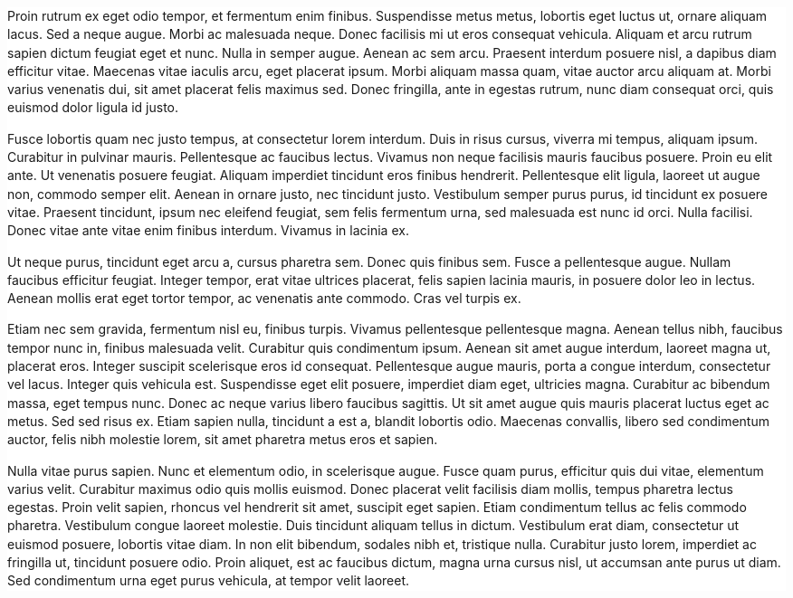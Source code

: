 Proin rutrum ex eget odio tempor, et fermentum enim finibus. Suspendisse metus metus, lobortis eget luctus ut, ornare aliquam lacus. Sed a neque augue. Morbi ac malesuada neque. Donec facilisis mi ut eros consequat vehicula. Aliquam et arcu rutrum sapien dictum feugiat eget et nunc. Nulla in semper augue. Aenean ac sem arcu. Praesent interdum posuere nisl, a dapibus diam efficitur vitae. Maecenas vitae iaculis arcu, eget placerat ipsum. Morbi aliquam massa quam, vitae auctor arcu aliquam at. Morbi varius venenatis dui, sit amet placerat felis maximus sed. Donec fringilla, ante in egestas rutrum, nunc diam consequat orci, quis euismod dolor ligula id justo.

Fusce lobortis quam nec justo tempus, at consectetur lorem interdum. Duis in risus cursus, viverra mi tempus, aliquam ipsum. Curabitur in pulvinar mauris. Pellentesque ac faucibus lectus. Vivamus non neque facilisis mauris faucibus posuere. Proin eu elit ante. Ut venenatis posuere feugiat. Aliquam imperdiet tincidunt eros finibus hendrerit. Pellentesque elit ligula, laoreet ut augue non, commodo semper elit. Aenean in ornare justo, nec tincidunt justo. Vestibulum semper purus purus, id tincidunt ex posuere vitae. Praesent tincidunt, ipsum nec eleifend feugiat, sem felis fermentum urna, sed malesuada est nunc id orci. Nulla facilisi. Donec vitae ante vitae enim finibus interdum. Vivamus in lacinia ex.

Ut neque purus, tincidunt eget arcu a, cursus pharetra sem. Donec quis finibus sem. Fusce a pellentesque augue. Nullam faucibus efficitur feugiat. Integer tempor, erat vitae ultrices placerat, felis sapien lacinia mauris, in posuere dolor leo in lectus. Aenean mollis erat eget tortor tempor, ac venenatis ante commodo. Cras vel turpis ex.

Etiam nec sem gravida, fermentum nisl eu, finibus turpis. Vivamus pellentesque pellentesque magna. Aenean tellus nibh, faucibus tempor nunc in, finibus malesuada velit. Curabitur quis condimentum ipsum. Aenean sit amet augue interdum, laoreet magna ut, placerat eros. Integer suscipit scelerisque eros id consequat. Pellentesque augue mauris, porta a congue interdum, consectetur vel lacus. Integer quis vehicula est. Suspendisse eget elit posuere, imperdiet diam eget, ultricies magna. Curabitur ac bibendum massa, eget tempus nunc. Donec ac neque varius libero faucibus sagittis. Ut sit amet augue quis mauris placerat luctus eget ac metus. Sed sed risus ex. Etiam sapien nulla, tincidunt a est a, blandit lobortis odio. Maecenas convallis, libero sed condimentum auctor, felis nibh molestie lorem, sit amet pharetra metus eros et sapien.

Nulla vitae purus sapien. Nunc et elementum odio, in scelerisque augue. Fusce quam purus, efficitur quis dui vitae, elementum varius velit. Curabitur maximus odio quis mollis euismod. Donec placerat velit facilisis diam mollis, tempus pharetra lectus egestas. Proin velit sapien, rhoncus vel hendrerit sit amet, suscipit eget sapien. Etiam condimentum tellus ac felis commodo pharetra. Vestibulum congue laoreet molestie. Duis tincidunt aliquam tellus in dictum. Vestibulum erat diam, consectetur ut euismod posuere, lobortis vitae diam. In non elit bibendum, sodales nibh et, tristique nulla. Curabitur justo lorem, imperdiet ac fringilla ut, tincidunt posuere odio. Proin aliquet, est ac faucibus dictum, magna urna cursus nisl, ut accumsan ante purus ut diam. Sed condimentum urna eget purus vehicula, at tempor velit laoreet.
